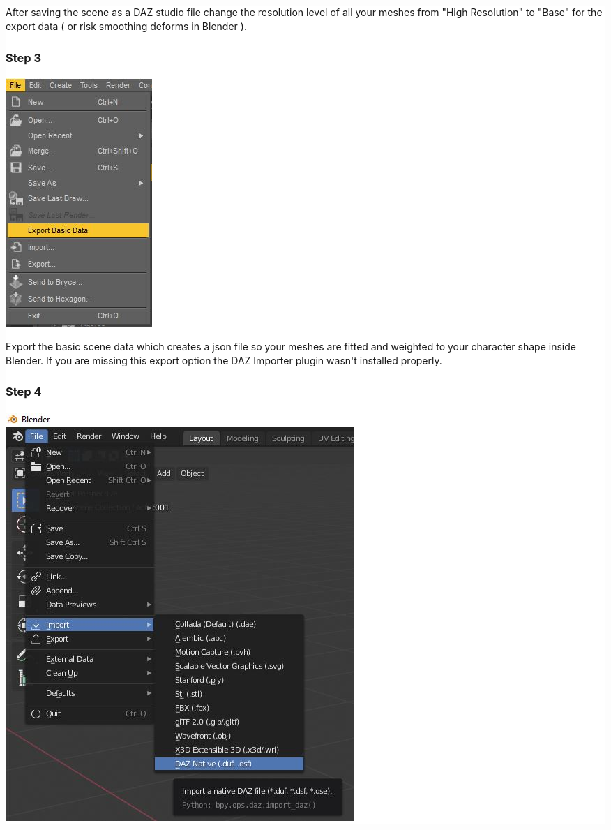 After saving the scene as a DAZ studio file change the resolution level of all your meshes from "High Resolution" to "Base" for the export data ( or risk smoothing deforms in Blender ).

### Step 3
![Step 3](img/3.JPG)

Export the basic scene data which creates a json file so your meshes are fitted and weighted to your character shape inside Blender. If you are missing this export option the DAZ Importer plugin wasn't installed properly.

### Step 4
![Step 4](img/4.JPG)
